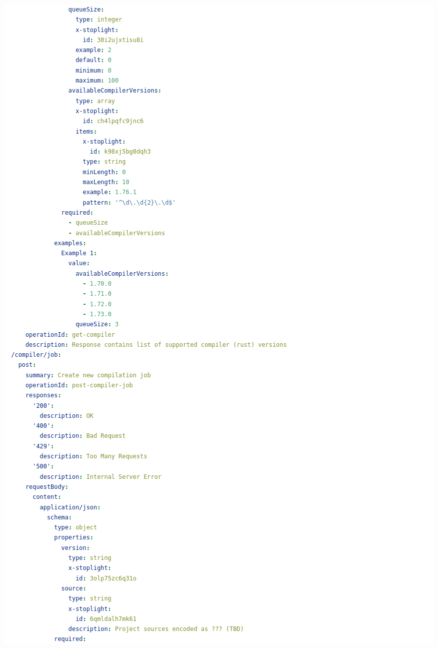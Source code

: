 ```yaml
                  queueSize:
                    type: integer
                    x-stoplight:
                      id: 30i2ujxtisu8i
                    example: 2
                    default: 0
                    minimum: 0
                    maximum: 100
                  availableCompilerVersions:
                    type: array
                    x-stoplight:
                      id: ch4lpqfc9jnc6
                    items:
                      x-stoplight:
                        id: k98xj5bg0dqh3
                      type: string
                      minLength: 0
                      maxLength: 10
                      example: 1.76.1
                      pattern: '^\d\.\d{2}\.\d$'
                required:
                  - queueSize
                  - availableCompilerVersions
              examples:
                Example 1:
                  value:
                    availableCompilerVersions:
                      - 1.70.0
                      - 1.71.0
                      - 1.72.0
                      - 1.73.0
                    queueSize: 3
      operationId: get-compiler
      description: Response contains list of supported compiler (rust) versions
  /compiler/job:
    post:
      summary: Create new compilation job
      operationId: post-compiler-job
      responses:
        '200':
          description: OK
        '400':
          description: Bad Request
        '429':
          description: Too Many Requests
        '500':
          description: Internal Server Error
      requestBody:
        content:
          application/json:
            schema:
              type: object
              properties:
                version:
                  type: string
                  x-stoplight:
                    id: 3olp75zc6q31o
                source:
                  type: string
                  x-stoplight:
                    id: 6qmldalh7mk61
                  description: Project sources encoded as ??? (TBD)
              required:
```